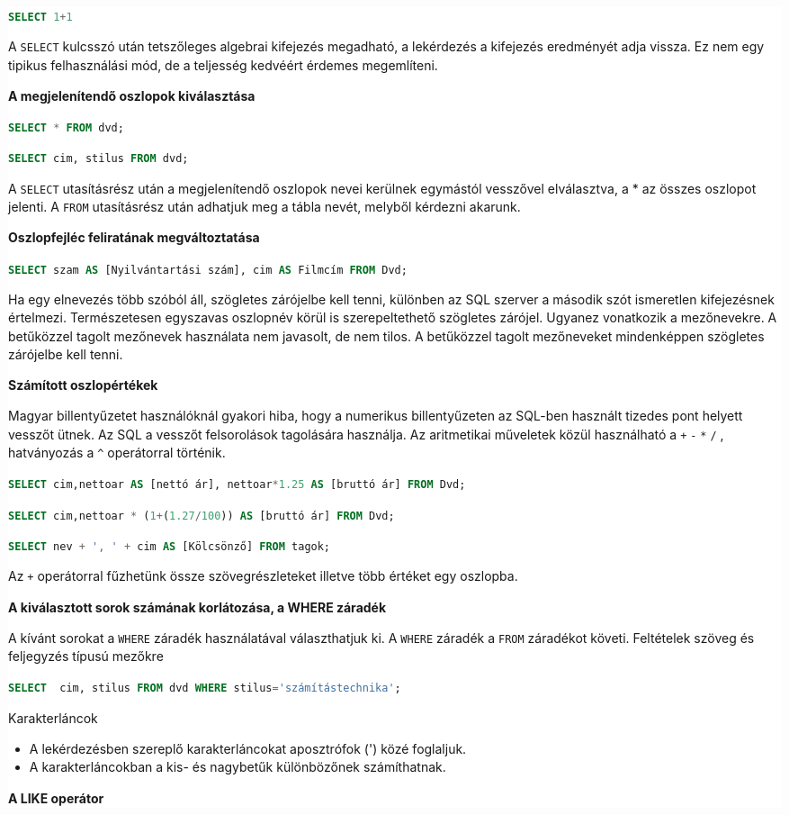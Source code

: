``` sql
SELECT 1+1
```
A `SELECT` kulcsszó után tetszőleges algebrai kifejezés megadható, a lekérdezés a kifejezés eredményét adja vissza. Ez nem egy tipikus felhasználási mód, de  a teljesség kedvéért érdemes megemlíteni.  

**A megjelenítendő oszlopok kiválasztása**
``` sql
SELECT * FROM dvd;
```
``` sql
SELECT cim, stilus FROM dvd;
```
A `SELECT` utasításrész után a megjelenítendő oszlopok nevei kerülnek egymástól vesszővel elválasztva, a * az összes oszlopot jelenti. A `FROM` utasításrész után adhatjuk meg a tábla nevét, melyből kérdezni akarunk. 

**Oszlopfejléc feliratának megváltoztatása**

``` sql
SELECT szam AS [Nyilvántartási szám], cim AS Filmcím FROM Dvd;
```

Ha egy elnevezés több szóból áll, szögletes zárójelbe kell tenni, különben az SQL szerver a második szót ismeretlen kifejezésnek értelmezi. Természetesen egyszavas oszlopnév körül is szerepeltethető szögletes zárójel. Ugyanez vonatkozik a mezőnevekre. A betűközzel tagolt mezőnevek használata nem javasolt, de nem tilos. A betűközzel tagolt mezőneveket mindenképpen szögletes zárójelbe kell tenni. 

**Számított oszlopértékek**

Magyar billentyűzetet használóknál gyakori hiba, hogy a numerikus billentyűzeten az SQL-ben használt tizedes pont helyett vesszőt ütnek. Az SQL a vesszőt felsorolások tagolására használja. Az aritmetikai műveletek közül használható a `+` `-` `*` `/` , hatványozás a `^` operátorral történik. 

``` sql
SELECT cim,nettoar AS [nettó ár], nettoar*1.25 AS [bruttó ár] FROM Dvd;
```
``` sql
SELECT cim,nettoar * (1+(1.27/100)) AS [bruttó ár] FROM Dvd;
```
``` sql
SELECT nev + ', ' + cim AS [Kölcsönző] FROM tagok;
```
Az `+` operátorral fűzhetünk össze szövegrészleteket illetve több értéket egy oszlopba.

**A kiválasztott sorok számának korlátozása, a WHERE záradék**

A kívánt sorokat a `WHERE` záradék használatával választhatjuk ki. A `WHERE` záradék a `FROM` záradékot követi.
Feltételek szöveg és feljegyzés típusú mezőkre

``` sql
SELECT  cim, stilus FROM dvd WHERE stilus='számítástechnika';
```
Karakterláncok
-	A lekérdezésben szereplő karakterláncokat aposztrófok (') közé foglaljuk.
-	A karakterláncokban a kis- és nagybetűk különbözőnek számíthatnak. 

**A LIKE operátor**
